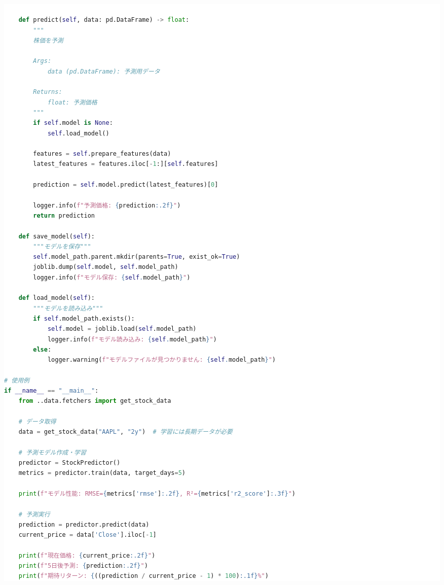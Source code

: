 ```python

    def predict(self, data: pd.DataFrame) -> float:
        """
        株価を予測

        Args:
            data (pd.DataFrame): 予測用データ

        Returns:
            float: 予測価格
        """
        if self.model is None:
            self.load_model()

        features = self.prepare_features(data)
        latest_features = features.iloc[-1:][self.features]

        prediction = self.model.predict(latest_features)[0]

        logger.info(f"予測価格: {prediction:.2f}")
        return prediction

    def save_model(self):
        """モデルを保存"""
        self.model_path.parent.mkdir(parents=True, exist_ok=True)
        joblib.dump(self.model, self.model_path)
        logger.info(f"モデル保存: {self.model_path}")

    def load_model(self):
        """モデルを読み込み"""
        if self.model_path.exists():
            self.model = joblib.load(self.model_path)
            logger.info(f"モデル読み込み: {self.model_path}")
        else:
            logger.warning(f"モデルファイルが見つかりません: {self.model_path}")

# 使用例
if __name__ == "__main__":
    from ..data.fetchers import get_stock_data

    # データ取得
    data = get_stock_data("AAPL", "2y")  # 学習には長期データが必要

    # 予測モデル作成・学習
    predictor = StockPredictor()
    metrics = predictor.train(data, target_days=5)

    print(f"モデル性能: RMSE={metrics['rmse']:.2f}, R²={metrics['r2_score']:.3f}")

    # 予測実行
    prediction = predictor.predict(data)
    current_price = data['Close'].iloc[-1]

    print(f"現在価格: {current_price:.2f}")
    print(f"5日後予測: {prediction:.2f}")
    print(f"期待リターン: {((prediction / current_price - 1) * 100):.1f}%")
```
